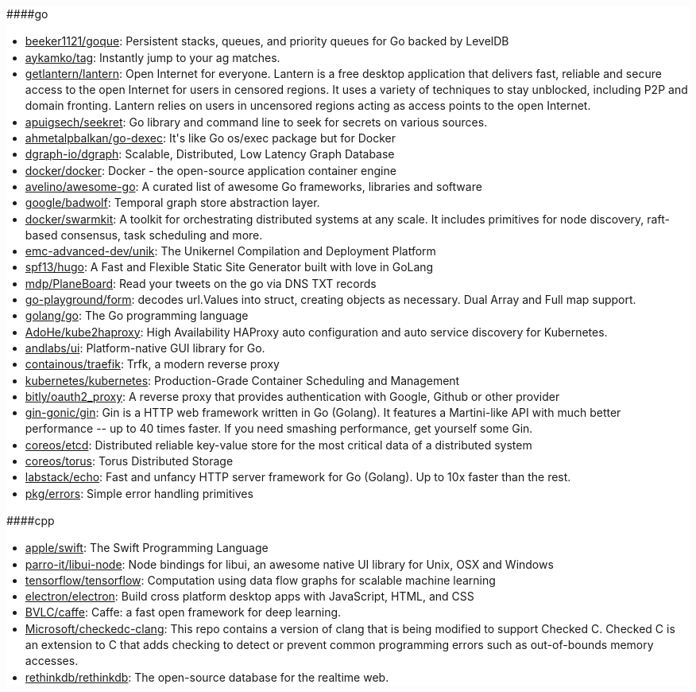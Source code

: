####go
* [beeker1121/goque](https://github.com/beeker1121/goque): Persistent stacks, queues, and priority queues for Go backed by LevelDB
* [aykamko/tag](https://github.com/aykamko/tag): Instantly jump to your ag matches.
* [getlantern/lantern](https://github.com/getlantern/lantern):  Open Internet for everyone. Lantern is a free desktop application that delivers fast, reliable and secure access to the open Internet for users in censored regions. It uses a variety of techniques to stay unblocked, including P2P and domain fronting. Lantern relies on users in uncensored regions acting as access points to the open Internet.
* [apuigsech/seekret](https://github.com/apuigsech/seekret): Go library and command line to seek for secrets on various sources.
* [ahmetalpbalkan/go-dexec](https://github.com/ahmetalpbalkan/go-dexec): It's like Go os/exec package but for Docker
* [dgraph-io/dgraph](https://github.com/dgraph-io/dgraph): Scalable, Distributed, Low Latency Graph Database
* [docker/docker](https://github.com/docker/docker): Docker - the open-source application container engine
* [avelino/awesome-go](https://github.com/avelino/awesome-go): A curated list of awesome Go frameworks, libraries and software
* [google/badwolf](https://github.com/google/badwolf): Temporal graph store abstraction layer.
* [docker/swarmkit](https://github.com/docker/swarmkit): A toolkit for orchestrating distributed systems at any scale. It includes primitives for node discovery, raft-based consensus, task scheduling and more.
* [emc-advanced-dev/unik](https://github.com/emc-advanced-dev/unik): The Unikernel Compilation and Deployment Platform
* [spf13/hugo](https://github.com/spf13/hugo): A Fast and Flexible Static Site Generator built with love in GoLang
* [mdp/PlaneBoard](https://github.com/mdp/PlaneBoard): Read your tweets on the go via DNS TXT records
* [go-playground/form](https://github.com/go-playground/form):  decodes url.Values into struct, creating objects as necessary. Dual Array and Full map support.
* [golang/go](https://github.com/golang/go): The Go programming language
* [AdoHe/kube2haproxy](https://github.com/AdoHe/kube2haproxy): High Availability HAProxy auto configuration and auto service discovery for Kubernetes.
* [andlabs/ui](https://github.com/andlabs/ui): Platform-native GUI library for Go.
* [containous/traefik](https://github.com/containous/traefik): Trfk, a modern reverse proxy
* [kubernetes/kubernetes](https://github.com/kubernetes/kubernetes): Production-Grade Container Scheduling and Management
* [bitly/oauth2_proxy](https://github.com/bitly/oauth2_proxy): A reverse proxy that provides authentication with Google, Github or other provider
* [gin-gonic/gin](https://github.com/gin-gonic/gin): Gin is a HTTP web framework written in Go (Golang). It features a Martini-like API with much better performance -- up to 40 times faster. If you need smashing performance, get yourself some Gin.
* [coreos/etcd](https://github.com/coreos/etcd): Distributed reliable key-value store for the most critical data of a distributed system
* [coreos/torus](https://github.com/coreos/torus): Torus Distributed Storage
* [labstack/echo](https://github.com/labstack/echo): Fast and unfancy HTTP server framework for Go (Golang). Up to 10x faster than the rest.
* [pkg/errors](https://github.com/pkg/errors): Simple error handling primitives

####cpp
* [apple/swift](https://github.com/apple/swift): The Swift Programming Language
* [parro-it/libui-node](https://github.com/parro-it/libui-node): Node bindings for libui, an awesome native UI library for Unix, OSX and Windows
* [tensorflow/tensorflow](https://github.com/tensorflow/tensorflow): Computation using data flow graphs for scalable machine learning
* [electron/electron](https://github.com/electron/electron): Build cross platform desktop apps with JavaScript, HTML, and CSS
* [BVLC/caffe](https://github.com/BVLC/caffe): Caffe: a fast open framework for deep learning.
* [Microsoft/checkedc-clang](https://github.com/Microsoft/checkedc-clang): This repo contains a version of clang that is being modified to support Checked C. Checked C is an extension to C that adds checking to detect or prevent common programming errors such as out-of-bounds memory accesses.
* [rethinkdb/rethinkdb](https://github.com/rethinkdb/rethinkdb): The open-source database for the realtime web.